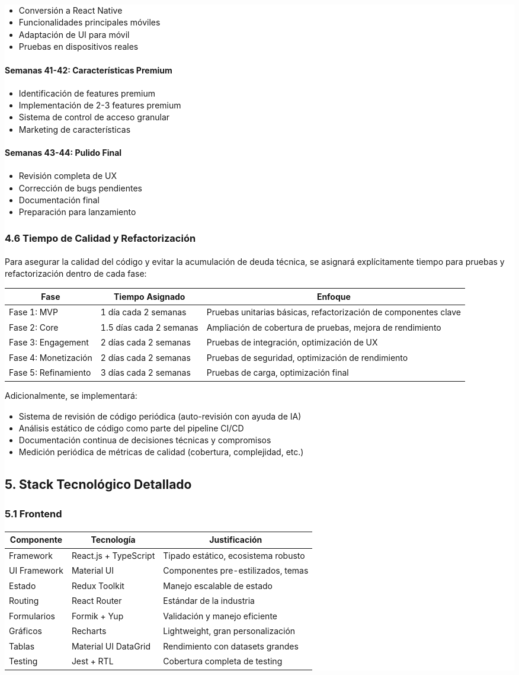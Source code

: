 - Conversión a React Native
- Funcionalidades principales móviles
- Adaptación de UI para móvil
- Pruebas en dispositivos reales

#### Semanas 41-42: Características Premium

- Identificación de features premium
- Implementación de 2-3 features premium
- Sistema de control de acceso granular
- Marketing de características

#### Semanas 43-44: Pulido Final

- Revisión completa de UX
- Corrección de bugs pendientes
- Documentación final
- Preparación para lanzamiento

### 4.6 Tiempo de Calidad y Refactorización

Para asegurar la calidad del código y evitar la acumulación de deuda técnica, se asignará explícitamente tiempo para pruebas y refactorización dentro de cada fase:

| Fase | Tiempo Asignado | Enfoque |
|------|-----------------|---------|
| Fase 1: MVP | 1 día cada 2 semanas | Pruebas unitarias básicas, refactorización de componentes clave |
| Fase 2: Core | 1.5 días cada 2 semanas | Ampliación de cobertura de pruebas, mejora de rendimiento |
| Fase 3: Engagement | 2 días cada 2 semanas | Pruebas de integración, optimización de UX |
| Fase 4: Monetización | 2 días cada 2 semanas | Pruebas de seguridad, optimización de rendimiento |
| Fase 5: Refinamiento | 3 días cada 2 semanas | Pruebas de carga, optimización final |

Adicionalmente, se implementará:

- Sistema de revisión de código periódica (auto-revisión con ayuda de IA)
- Análisis estático de código como parte del pipeline CI/CD
- Documentación continua de decisiones técnicas y compromisos
- Medición periódica de métricas de calidad (cobertura, complejidad, etc.)

## 5. Stack Tecnológico Detallado

### 5.1 Frontend

| Componente | Tecnología | Justificación |
|------------|------------|---------------|
| Framework | React.js + TypeScript | Tipado estático, ecosistema robusto |
| UI Framework | Material UI | Componentes pre-estilizados, temas |
| Estado | Redux Toolkit | Manejo escalable de estado |
| Routing | React Router | Estándar de la industria |
| Formularios | Formik + Yup | Validación y manejo eficiente |
| Gráficos | Recharts | Lightweight, gran personalización |
| Tablas | Material UI DataGrid | Rendimiento con datasets grandes |
| Testing | Jest + RTL | Cobertura completa de testing |
